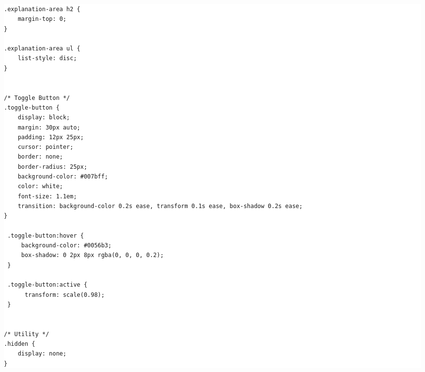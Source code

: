     .explanation-area h2 {
        margin-top: 0;
    }

    .explanation-area ul {
        list-style: disc;
    }


    /* Toggle Button */
    .toggle-button {
        display: block;
        margin: 30px auto;
        padding: 12px 25px;
        cursor: pointer;
        border: none;
        border-radius: 25px;
        background-color: #007bff;
        color: white;
        font-size: 1.1em;
        transition: background-color 0.2s ease, transform 0.1s ease, box-shadow 0.2s ease;
    }

     .toggle-button:hover {
         background-color: #0056b3;
         box-shadow: 0 2px 8px rgba(0, 0, 0, 0.2);
     }

     .toggle-button:active {
          transform: scale(0.98);
     }


    /* Utility */
    .hidden {
        display: none;
    }
</style>

<script>
    // --- Molecule Data ---
    const molecules = {
        ethane: {
            name: "אתאן (Ethane)",
            bonds: [
                { id: "c1-c2", type: "single", description: "קשר C-C יחיד", composition: { sigma: 1, pi: 0 } },
                { id: "c-h", type: "single", description: "קשר C-H יחיד", composition: { sigma: 1, pi: 0 } } // Representing all C-H as one type for sim
            ],
             simulatedBondMap: {
                 "sim-single": "c1-c2",
                 "sim-ch": "c-h"
             }
        },
        ethene: {
            name: "אתן (Ethene)",
            bonds: [
                { id: "c1=c2", type: "double", description: "קשר C=C כפול", composition: { sigma: 1, pi: 1 } },
                 { id: "c-h", type: "single", description: "קשר C-H יחיד", composition: { sigma: 1, pi: 0 } }
            ],
             simulatedBondMap: {
                 "sim-double": "c1=c2",
                 "sim-ch": "c-h"
             }
        },
        ethyne: {
            name: "אצטילן (Ethyne)",